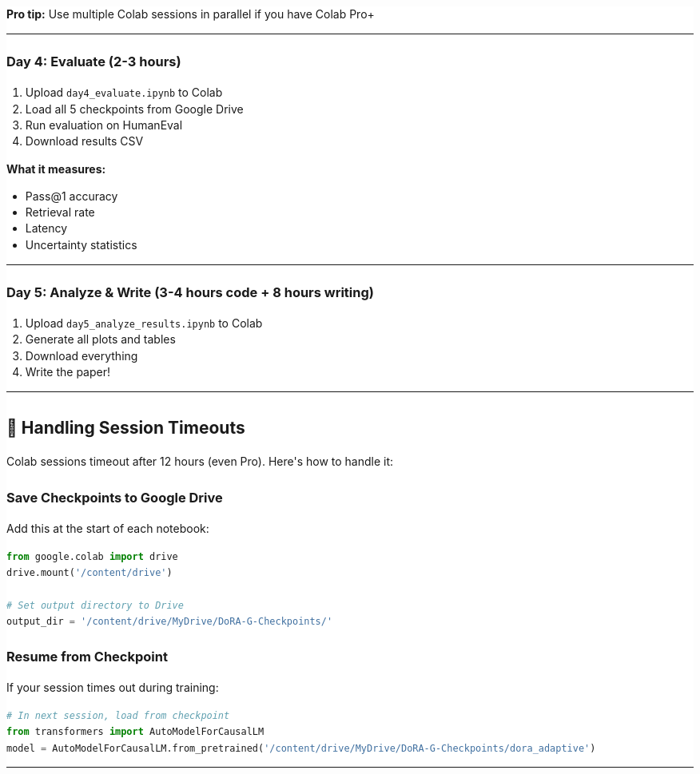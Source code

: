 **Pro tip:** Use multiple Colab sessions in parallel if you have Colab Pro+

---

### **Day 4: Evaluate** (2-3 hours)

1. Upload `day4_evaluate.ipynb` to Colab
2. Load all 5 checkpoints from Google Drive
3. Run evaluation on HumanEval
4. Download results CSV

**What it measures:**
- Pass@1 accuracy
- Retrieval rate
- Latency
- Uncertainty statistics

---

### **Day 5: Analyze & Write** (3-4 hours code + 8 hours writing)

1. Upload `day5_analyze_results.ipynb` to Colab
2. Generate all plots and tables
3. Download everything
4. Write the paper!

---

## 🔄 Handling Session Timeouts

Colab sessions timeout after 12 hours (even Pro). Here's how to handle it:

### **Save Checkpoints to Google Drive**

Add this at the start of each notebook:

```python
from google.colab import drive
drive.mount('/content/drive')

# Set output directory to Drive
output_dir = '/content/drive/MyDrive/DoRA-G-Checkpoints/'
```

### **Resume from Checkpoint**

If your session times out during training:

```python
# In next session, load from checkpoint
from transformers import AutoModelForCausalLM
model = AutoModelForCausalLM.from_pretrained('/content/drive/MyDrive/DoRA-G-Checkpoints/dora_adaptive')
```

---